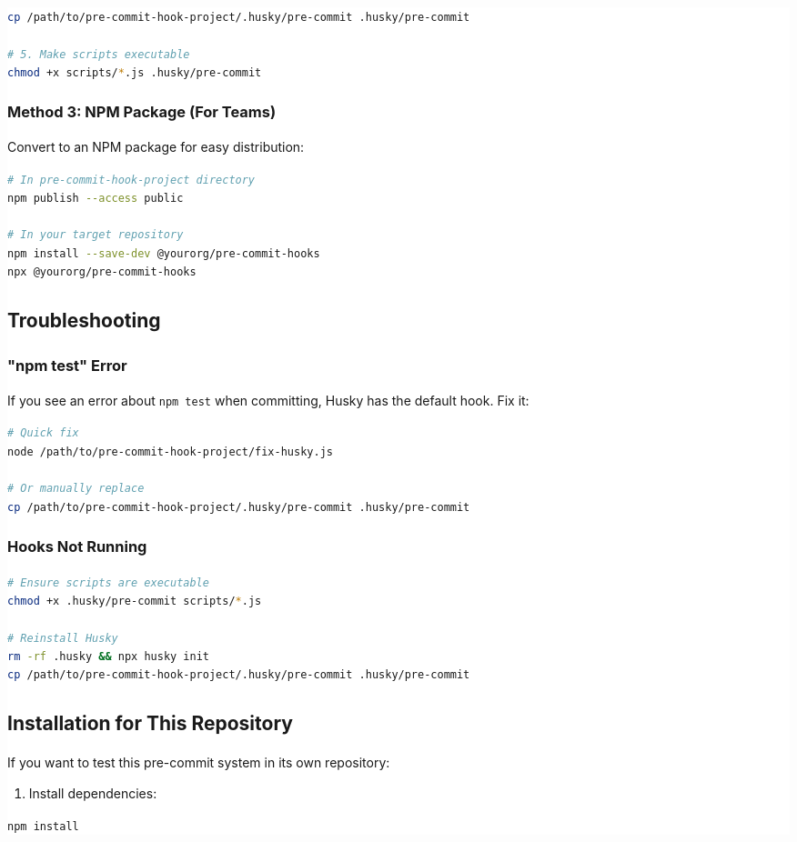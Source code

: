 ```bash
cp /path/to/pre-commit-hook-project/.husky/pre-commit .husky/pre-commit

# 5. Make scripts executable
chmod +x scripts/*.js .husky/pre-commit
```

### Method 3: NPM Package (For Teams)

Convert to an NPM package for easy distribution:

```bash
# In pre-commit-hook-project directory
npm publish --access public

# In your target repository
npm install --save-dev @yourorg/pre-commit-hooks
npx @yourorg/pre-commit-hooks
```

## Troubleshooting

### "npm test" Error

If you see an error about `npm test` when committing, Husky has the default hook. Fix it:

```bash
# Quick fix
node /path/to/pre-commit-hook-project/fix-husky.js

# Or manually replace
cp /path/to/pre-commit-hook-project/.husky/pre-commit .husky/pre-commit
```

### Hooks Not Running

```bash
# Ensure scripts are executable
chmod +x .husky/pre-commit scripts/*.js

# Reinstall Husky
rm -rf .husky && npx husky init
cp /path/to/pre-commit-hook-project/.husky/pre-commit .husky/pre-commit
```

## Installation for This Repository

If you want to test this pre-commit system in its own repository:

1. Install dependencies:

```bash
npm install
```
